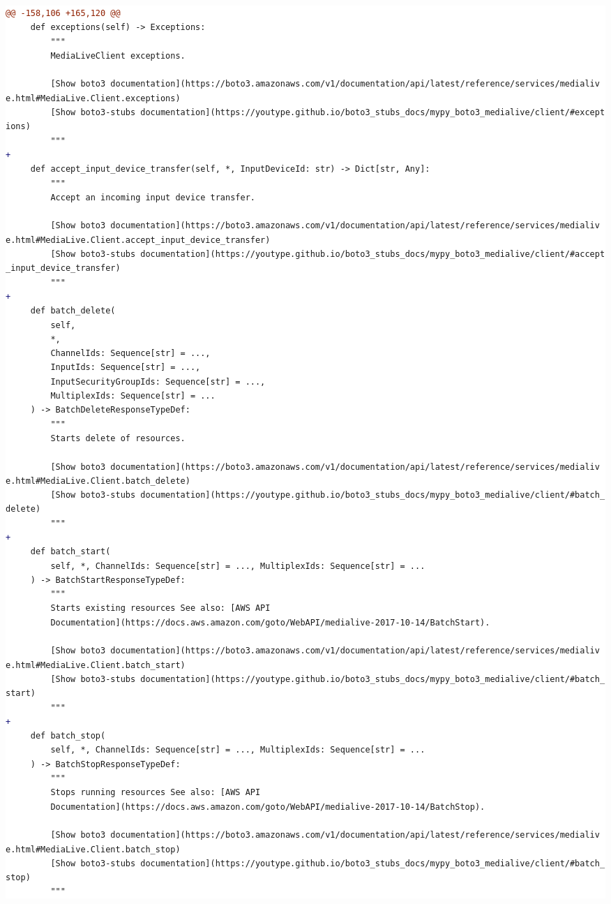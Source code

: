 ```diff
@@ -158,106 +165,120 @@
     def exceptions(self) -> Exceptions:
         """
         MediaLiveClient exceptions.
 
         [Show boto3 documentation](https://boto3.amazonaws.com/v1/documentation/api/latest/reference/services/medialive.html#MediaLive.Client.exceptions)
         [Show boto3-stubs documentation](https://youtype.github.io/boto3_stubs_docs/mypy_boto3_medialive/client/#exceptions)
         """
+
     def accept_input_device_transfer(self, *, InputDeviceId: str) -> Dict[str, Any]:
         """
         Accept an incoming input device transfer.
 
         [Show boto3 documentation](https://boto3.amazonaws.com/v1/documentation/api/latest/reference/services/medialive.html#MediaLive.Client.accept_input_device_transfer)
         [Show boto3-stubs documentation](https://youtype.github.io/boto3_stubs_docs/mypy_boto3_medialive/client/#accept_input_device_transfer)
         """
+
     def batch_delete(
         self,
         *,
         ChannelIds: Sequence[str] = ...,
         InputIds: Sequence[str] = ...,
         InputSecurityGroupIds: Sequence[str] = ...,
         MultiplexIds: Sequence[str] = ...
     ) -> BatchDeleteResponseTypeDef:
         """
         Starts delete of resources.
 
         [Show boto3 documentation](https://boto3.amazonaws.com/v1/documentation/api/latest/reference/services/medialive.html#MediaLive.Client.batch_delete)
         [Show boto3-stubs documentation](https://youtype.github.io/boto3_stubs_docs/mypy_boto3_medialive/client/#batch_delete)
         """
+
     def batch_start(
         self, *, ChannelIds: Sequence[str] = ..., MultiplexIds: Sequence[str] = ...
     ) -> BatchStartResponseTypeDef:
         """
         Starts existing resources See also: [AWS API
         Documentation](https://docs.aws.amazon.com/goto/WebAPI/medialive-2017-10-14/BatchStart).
 
         [Show boto3 documentation](https://boto3.amazonaws.com/v1/documentation/api/latest/reference/services/medialive.html#MediaLive.Client.batch_start)
         [Show boto3-stubs documentation](https://youtype.github.io/boto3_stubs_docs/mypy_boto3_medialive/client/#batch_start)
         """
+
     def batch_stop(
         self, *, ChannelIds: Sequence[str] = ..., MultiplexIds: Sequence[str] = ...
     ) -> BatchStopResponseTypeDef:
         """
         Stops running resources See also: [AWS API
         Documentation](https://docs.aws.amazon.com/goto/WebAPI/medialive-2017-10-14/BatchStop).
 
         [Show boto3 documentation](https://boto3.amazonaws.com/v1/documentation/api/latest/reference/services/medialive.html#MediaLive.Client.batch_stop)
         [Show boto3-stubs documentation](https://youtype.github.io/boto3_stubs_docs/mypy_boto3_medialive/client/#batch_stop)
         """
```